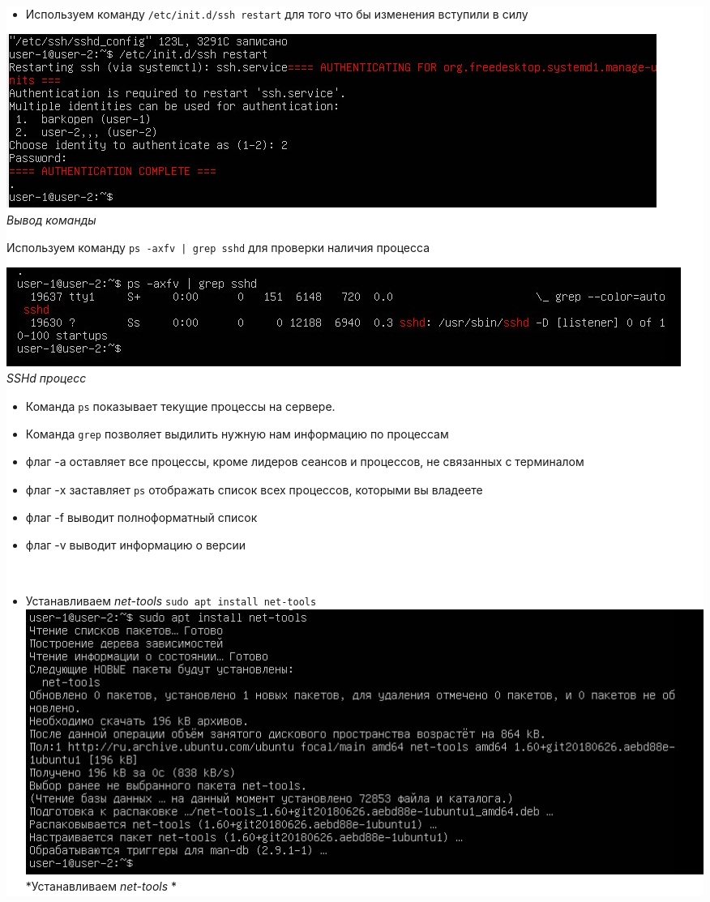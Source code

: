 * Используем команду `/etc/init.d/ssh restart` для того что бы изменения вступили в силу

![Вывод команды](Screenshots/48.jpg)<br>*Вывод команды*<br>

Используем команду `ps -axfv | grep sshd` для проверки наличия процесса

![SSHd процесс](Screenshots/49.jpg)<br>*SSHd процесс*<br>

* Команда `ps` показывает текущие процессы на сервере. 

* Команда `grep` позволяет выдилить нужную нам информацию по процессам

* флаг -a оставляет все процессы, кроме лидеров сеансов и процессов, не связанных с терминалом

* флаг -x заставляет `ps` отображать список всех процессов, которыми вы владеете

* флаг -f выводит полноформатный список

* флаг -v выводит информацию о версии

<br>

* Устанавливаем *net-tools* `sudo apt install net-tools`
![Установка](Screenshots/50.jpg)<br>*Устанавливаем *net-tools* *<br>
